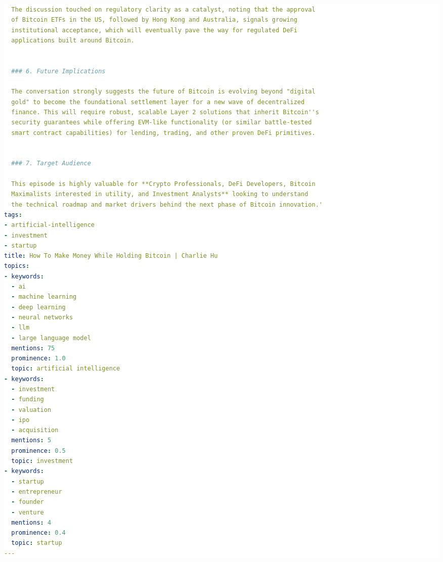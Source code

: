 ```yaml
  The discussion touched on regulatory clarity as a catalyst, noting that the approval
  of Bitcoin ETFs in the US, followed by Hong Kong and Australia, signals growing
  institutional acceptance, which will eventually pave the way for regulated DeFi
  applications built around Bitcoin.


  ### 6. Future Implications

  The conversation strongly suggests the future of Bitcoin is evolving beyond "digital
  gold" to become the foundational settlement layer for a new wave of decentralized
  finance. This will require robust, scalable Layer 2 solutions that inherit Bitcoin''s
  security guarantees while offering EVM-like functionality (or similar battle-tested
  smart contract capabilities) for lending, trading, and other proven DeFi primitives.


  ### 7. Target Audience

  This episode is highly valuable for **Crypto Professionals, DeFi Developers, Bitcoin
  Maximalists interested in utility, and Investment Analysts** looking to understand
  the technical roadmap and market drivers behind the next phase of Bitcoin innovation.'
tags:
- artificial-intelligence
- investment
- startup
title: How To Make Money While Holding Bitcoin | Charlie Hu
topics:
- keywords:
  - ai
  - machine learning
  - deep learning
  - neural networks
  - llm
  - large language model
  mentions: 75
  prominence: 1.0
  topic: artificial intelligence
- keywords:
  - investment
  - funding
  - valuation
  - ipo
  - acquisition
  mentions: 5
  prominence: 0.5
  topic: investment
- keywords:
  - startup
  - entrepreneur
  - founder
  - venture
  mentions: 4
  prominence: 0.4
  topic: startup
---
```




